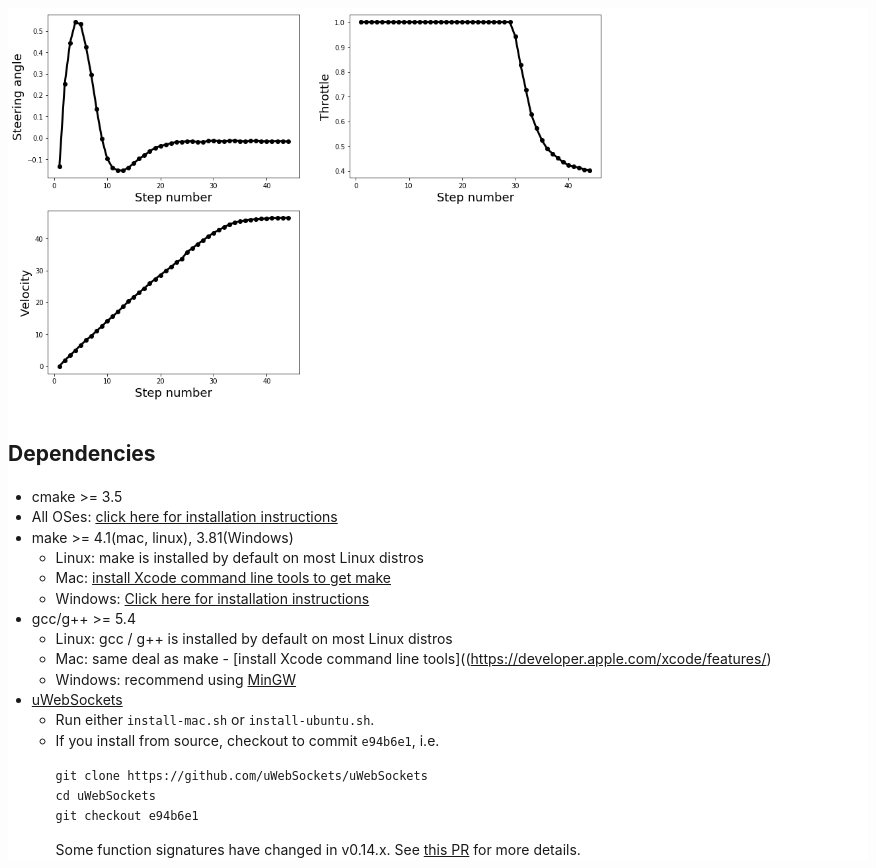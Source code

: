 <img src="./Pictures/Parameters.png" width="600" alt="Combined Image" />


## Dependencies

* cmake >= 3.5
 * All OSes: [click here for installation instructions](https://cmake.org/install/)
* make >= 4.1(mac, linux), 3.81(Windows)
  * Linux: make is installed by default on most Linux distros
  * Mac: [install Xcode command line tools to get make](https://developer.apple.com/xcode/features/)
  * Windows: [Click here for installation instructions](http://gnuwin32.sourceforge.net/packages/make.htm)
* gcc/g++ >= 5.4
  * Linux: gcc / g++ is installed by default on most Linux distros
  * Mac: same deal as make - [install Xcode command line tools]((https://developer.apple.com/xcode/features/)
  * Windows: recommend using [MinGW](http://www.mingw.org/)
* [uWebSockets](https://github.com/uWebSockets/uWebSockets)
  * Run either `install-mac.sh` or `install-ubuntu.sh`.
  * If you install from source, checkout to commit `e94b6e1`, i.e.
    ```
    git clone https://github.com/uWebSockets/uWebSockets
    cd uWebSockets
    git checkout e94b6e1
    ```
    Some function signatures have changed in v0.14.x. See [this PR](https://github.com/udacity/CarND-MPC-Project/pull/3) for more details.
